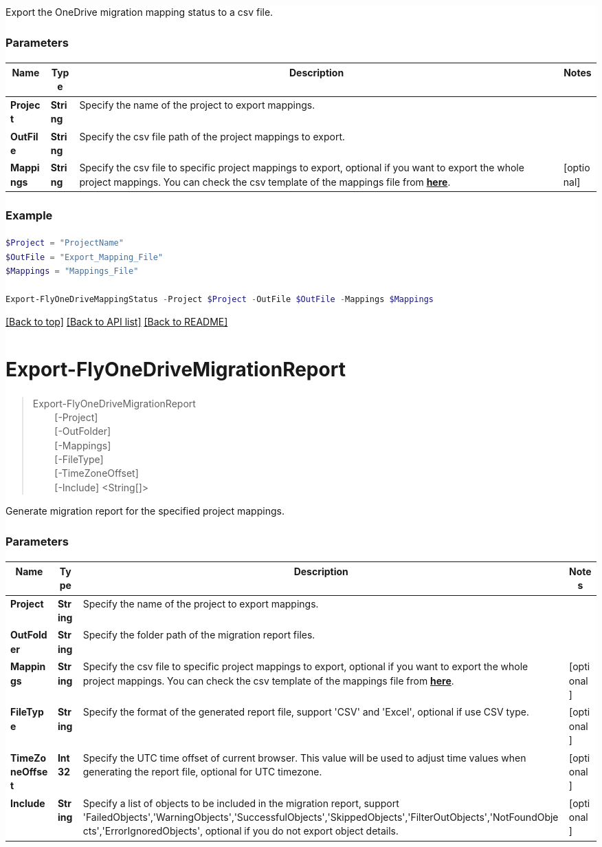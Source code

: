 Export the OneDrive migration mapping status to a csv file.

### Parameters

Name | Type | Description  | Notes
------------- | ------------- | ------------- | -------------
 **Project** | **String**| Specify the name of the project to export mappings. | 
 **OutFile** | **String**| Specify the csv file path of the project mappings to export. | 
 **Mappings** | **String**| Specify the csv file to specific project mappings to export, optional if you want to export the whole project mappings. You can check the csv template of the mappings file from [**here**](../templates/Fly_OneDrive_for_Business_Import_Mapping_Template.csv). | [optional]

### Example
```powershell
$Project = "ProjectName" 
$OutFile = "Export_Mapping_File" 
$Mappings = "Mappings_File" 

Export-FlyOneDriveMappingStatus -Project $Project -OutFile $OutFile -Mappings $Mappings
```

[[Back to top]](#) [[Back to API list]](FlyApi.md#documentation-for-cmdlets) [[Back to README]](../README.md)

<a name="export-flyonedrivemigrationreport"></a>
# **Export-FlyOneDriveMigrationReport**
> Export-FlyOneDriveMigrationReport<br>
> &nbsp;&nbsp;&nbsp;&nbsp;&nbsp;&nbsp;&nbsp;&nbsp;[-Project] <String><br>
> &nbsp;&nbsp;&nbsp;&nbsp;&nbsp;&nbsp;&nbsp;&nbsp;[-OutFolder] <String><br>
> &nbsp;&nbsp;&nbsp;&nbsp;&nbsp;&nbsp;&nbsp;&nbsp;[-Mappings] <String><br>
> &nbsp;&nbsp;&nbsp;&nbsp;&nbsp;&nbsp;&nbsp;&nbsp;[-FileType] <String><br>
> &nbsp;&nbsp;&nbsp;&nbsp;&nbsp;&nbsp;&nbsp;&nbsp;[-TimeZoneOffset] <Int32><br>
> &nbsp;&nbsp;&nbsp;&nbsp;&nbsp;&nbsp;&nbsp;&nbsp;[-Include] <String[]><br>

Generate migration report for the specified project mappings.

### Parameters

Name | Type | Description  | Notes
------------- | ------------- | ------------- | -------------
 **Project** | **String**| Specify the name of the project to export mappings. | 
 **OutFolder** | **String**| Specify the folder path of the migration report files. | 
 **Mappings** | **String**| Specify the csv file to specific project mappings to export, optional if you want to export the whole project mappings. You can check the csv template of the mappings file from [**here**](../templates/Fly_OneDrive_for_Business_Import_Mapping_Template.csv). | [optional]
 **FileType** | **String**| Specify the format of the generated report file, support 'CSV' and 'Excel', optional if use CSV type. | [optional]
 **TimeZoneOffset** | **Int32**| Specify the UTC time offset of current browser. This value will be used to adjust time values when generating the report file, optional for UTC timezone. | [optional]
 **Include** | **String**| Specify a list of objects to be included in the migration report, support 'FailedObjects','WarningObjects','SuccessfulObjects','SkippedObjects','FilterOutObjects','NotFoundObjects','ErrorIgnoredObjects', optional if you do not export object details. | [optional]
